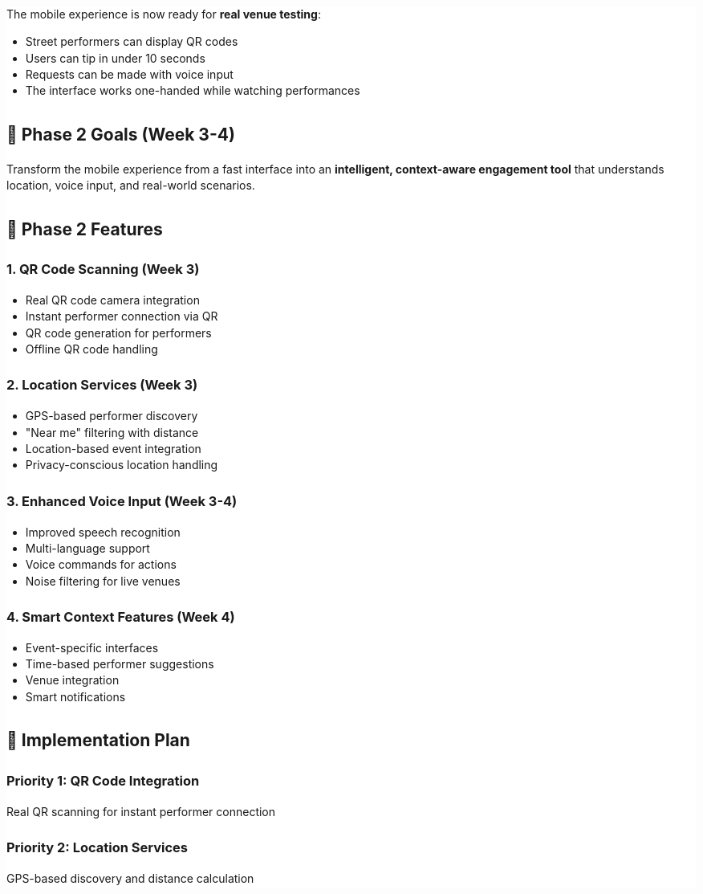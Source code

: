 The mobile experience is now ready for **real venue testing**:

- Street performers can display QR codes
- Users can tip in under 10 seconds
- Requests can be made with voice input
- The interface works one-handed while watching performances

## 🎯 Phase 2 Goals (Week 3-4)

Transform the mobile experience from a fast interface into an **intelligent, context-aware engagement tool** that understands location, voice input, and real-world scenarios.

## 🚀 Phase 2 Features

### **1. QR Code Scanning (Week 3)**

- Real QR code camera integration
- Instant performer connection via QR
- QR code generation for performers
- Offline QR code handling

### **2. Location Services (Week 3)**

- GPS-based performer discovery
- "Near me" filtering with distance
- Location-based event integration
- Privacy-conscious location handling

### **3. Enhanced Voice Input (Week 3-4)**

- Improved speech recognition
- Multi-language support
- Voice commands for actions
- Noise filtering for live venues

### **4. Smart Context Features (Week 4)**

- Event-specific interfaces
- Time-based performer suggestions
- Venue integration
- Smart notifications

## 📱 Implementation Plan

### **Priority 1: QR Code Integration**

Real QR scanning for instant performer connection

### **Priority 2: Location Services**

GPS-based discovery and distance calculation
